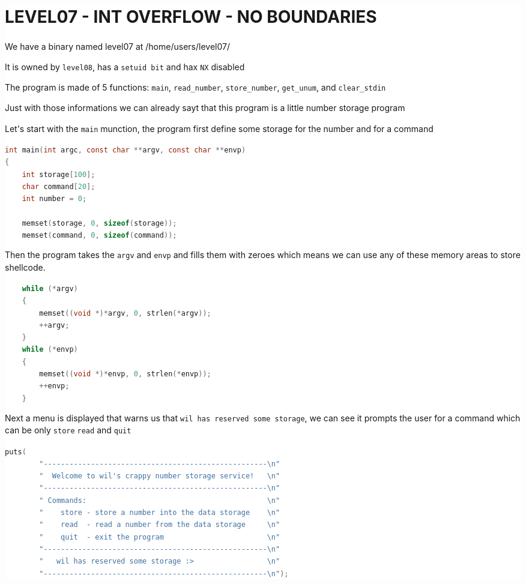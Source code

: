 # LEVEL07 - INT OVERFLOW - NO BOUNDARIES

We have a binary named level07 at /home/users/level07/

It is owned by `level08`, has a `setuid bit` and hax `NX` disabled

The program is made of 5 functions: `main`, `read_number`, `store_number`, `get_unum`, and `clear_stdin`

Just with those informations we can already sayt that this program is a little number storage program

Let's start with the `main` munction, the program first define some storage
for the number and for a command

```c
int main(int argc, const char **argv, const char **envp)
{
	int storage[100];
	char command[20];
	int number = 0;

	memset(storage, 0, sizeof(storage));
	memset(command, 0, sizeof(command));
```

Then the program takes the `argv` and `envp` and fills them with zeroes which means we can use any of these memory areas to store shellcode.

```c
	while (*argv)
	{
		memset((void *)*argv, 0, strlen(*argv));
		++argv;
	}
	while (*envp)
	{
		memset((void *)*envp, 0, strlen(*envp));
		++envp;
	}
```

Next a menu is displayed that warns us that `wil has reserved some storage`, we can see it prompts the user for a command which can be only `store` `read` and `quit`

```c
puts(
		"----------------------------------------------------\n"
		"  Welcome to wil's crappy number storage service!   \n"
		"----------------------------------------------------\n"
		" Commands:                                          \n"
		"    store - store a number into the data storage    \n"
		"    read  - read a number from the data storage     \n"
		"    quit  - exit the program                        \n"
		"----------------------------------------------------\n"
		"   wil has reserved some storage :>                 \n"
		"----------------------------------------------------\n");
```
